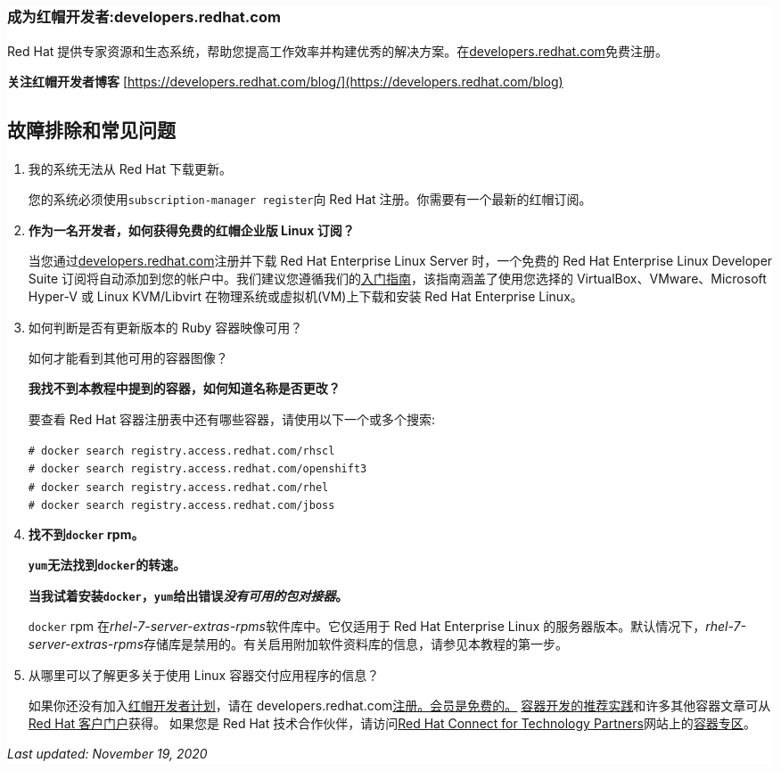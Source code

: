 ### 成为红帽开发者:developers.redhat.com

Red Hat 提供专家资源和生态系统，帮助您提高工作效率并构建优秀的解决方案。在[developers.redhat.com](https://developers.redhat.com/)免费注册。

**关注红帽开发者博客**
[https://developers.redhat.com/blog/](https://developers.redhat.com/blog)

## 故障排除和常见问题

1.  我的系统无法从 Red Hat 下载更新。

    您的系统必须使用`subscription-manager register`向 Red Hat 注册。你需要有一个最新的红帽订阅。

2.  **作为一名开发者，如何获得免费的红帽企业版 Linux 订阅？**

    当您通过[developers.redhat.com](https://developers.redhat.com/)注册并下载 Red Hat Enterprise Linux Server 时，一个免费的 Red Hat Enterprise Linux Developer Suite 订阅将自动添加到您的帐户中。我们建议您遵循我们的[入门指南](https://developers.redhat.com/products/rhel/get-started/)，该指南涵盖了使用您选择的 VirtualBox、VMware、Microsoft Hyper-V 或 Linux KVM/Libvirt 在物理系统或虚拟机(VM)上下载和安装 Red Hat Enterprise Linux。

3.  如何判断是否有更新版本的 Ruby 容器映像可用？

    如何才能看到其他可用的容器图像？

    **我找不到本教程中提到的容器，如何知道名称是否更改？**

    要查看 Red Hat 容器注册表中还有哪些容器，请使用以下一个或多个搜索:

    ```
    # docker search registry.access.redhat.com/rhscl
    # docker search registry.access.redhat.com/openshift3
    # docker search registry.access.redhat.com/rhel
    # docker search registry.access.redhat.com/jboss
    ```

4.  **找不到`docker` rpm。**

    **`yum`无法找到`docker`的转速。**

    **当我试着安装`docker`，`yum`给出错误*没有可用的包对接器*。**

    `docker` rpm 在*rhel-7-server-extras-rpms*软件库中。它仅适用于 Red Hat Enterprise Linux 的服务器版本。默认情况下，*rhel-7-server-extras-rpms*存储库是禁用的。有关启用附加软件资料库的信息，请参见本教程的第一步。

5.  从哪里可以了解更多关于使用 Linux 容器交付应用程序的信息？

    如果你还没有加入[红帽开发者计划](https://developers.redhat.com/)，请在 developers.redhat.com[注册。会员是免费的。](https://developers.redhat.com/) [容器开发的推荐实践](https://access.redhat.com/articles/1483053)和许多其他容器文章可从 [Red Hat 客户门户](https://access.redhat.com/)获得。
    如果您是 Red Hat 技术合作伙伴，请访问[Red Hat Connect for Technology Partners](http://connect.redhat.com/)网站上的[容器专区](https://access.redhat.com/articles/1483053)。

*Last updated: November 19, 2020*
